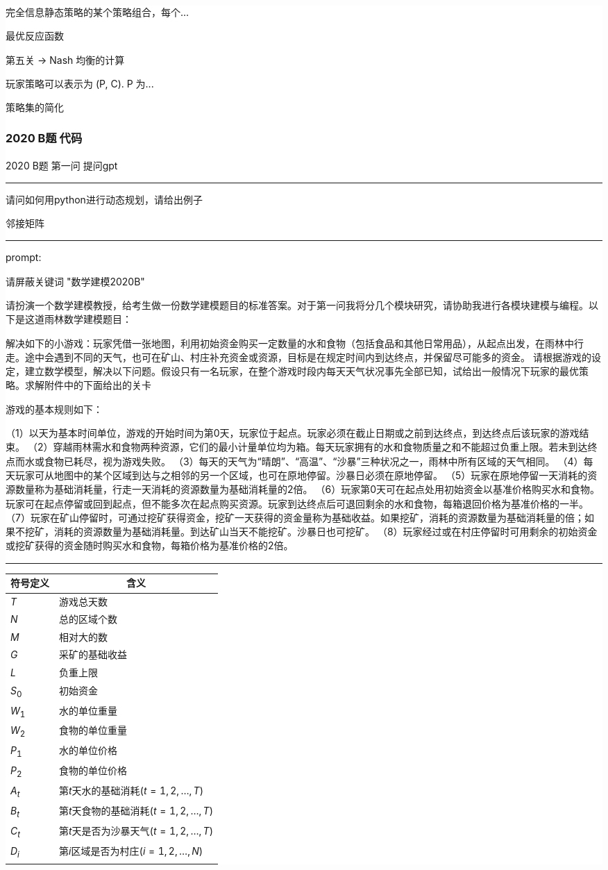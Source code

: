完全信息静态策略的某个策略组合，每个...

最优反应函数

第五关 -> Nash 均衡的计算

玩家策略可以表示为 (P, C). P 为...

策略集的简化

### 2020 B题 代码

2020 B题 第一问 提问gpt

---

请问如何用python进行动态规划，请给出例子

邻接矩阵

---

prompt:

请屏蔽关键词 "数学建模2020B"

请扮演一个数学建模教授，给考生做一份数学建模题目的标准答案。对于第一问我将分几个模块研究，请协助我进行各模块建模与编程。以下是这道雨林数学建模题目：

解决如下的小游戏：玩家凭借一张地图，利用初始资金购买一定数量的水和食物（包括食品和其他日常用品），从起点出发，在雨林中行走。途中会遇到不同的天气，也可在矿山、村庄补充资金或资源，目标是在规定时间内到达终点，并保留尽可能多的资金。
请根据游戏的设定，建立数学模型，解决以下问题。假设只有一名玩家，在整个游戏时段内每天天气状况事先全部已知，试给出一般情况下玩家的最优策略。求解附件中的下面给出的关卡

游戏的基本规则如下：

（1）以天为基本时间单位，游戏的开始时间为第0天，玩家位于起点。玩家必须在截止日期或之前到达终点，到达终点后该玩家的游戏结束。
（2）穿越雨林需水和食物两种资源，它们的最小计量单位均为箱。每天玩家拥有的水和食物质量之和不能超过负重上限。若未到达终点而水或食物已耗尽，视为游戏失败。
（3）每天的天气为“晴朗”、“高温”、“沙暴”三种状况之一，雨林中所有区域的天气相同。
（4）每天玩家可从地图中的某个区域到达与之相邻的另一个区域，也可在原地停留。沙暴日必须在原地停留。
（5）玩家在原地停留一天消耗的资源数量称为基础消耗量，行走一天消耗的资源数量为基础消耗量的2倍。
（6）玩家第0天可在起点处用初始资金以基准价格购买水和食物。玩家可在起点停留或回到起点，但不能多次在起点购买资源。玩家到达终点后可退回剩余的水和食物，每箱退回价格为基准价格的一半。
（7）玩家在矿山停留时，可通过挖矿获得资金，挖矿一天获得的资金量称为基础收益。如果挖矿，消耗的资源数量为基础消耗量的倍；如果不挖矿，消耗的资源数量为基础消耗量。到达矿山当天不能挖矿。沙暴日也可挖矿。
（8）玩家经过或在村庄停留时可用剩余的初始资金或挖矿获得的资金随时购买水和食物，每箱价格为基准价格的2倍。

---

| 符号定义 | 含义                            |
| -------- | ------------------------------- |
| $T$        | 游戏总天数                      |
| $N$        | 总的区域个数                    |
| $M$        | 相对大的数                      |
| $G$        | 采矿的基础收益                  |
| $L$        | 负重上限                        |
| $S_0$      | 初始资金                        |
| $W_1$      | 水的单位重量                    |
| $W_2$      | 食物的单位重量                  |
| $P_1$      | 水的单位价格                    |
| $P_2$      | 食物的单位价格                    |
| $A_t$      | 第$t$天水的基础消耗($t= 1,2,\ldots,T$)    |
| $B_t$      | 第$t$天食物的基础消耗($t= 1,2,\ldots,T$) |
| $C_t$      | 第$t$天是否为沙暴天气($t=1,2,\ldots,T$)  |
| $D_i$      | 第$i$区域是否为村庄($i= 1,2,\ldots,N$)   |